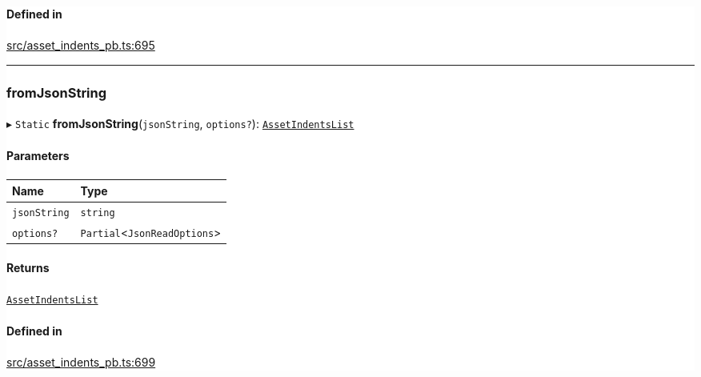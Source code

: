 #### Defined in

[src/asset_indents_pb.ts:695](https://github.com/Unaxiom/genesis-ts-sdk/blob/a265138/src/asset_indents_pb.ts#L695)

___

### fromJsonString

▸ `Static` **fromJsonString**(`jsonString`, `options?`): [`AssetIndentsList`](AssetIndentsList.md)

#### Parameters

| Name | Type |
| :------ | :------ |
| `jsonString` | `string` |
| `options?` | `Partial`<`JsonReadOptions`\> |

#### Returns

[`AssetIndentsList`](AssetIndentsList.md)

#### Defined in

[src/asset_indents_pb.ts:699](https://github.com/Unaxiom/genesis-ts-sdk/blob/a265138/src/asset_indents_pb.ts#L699)
